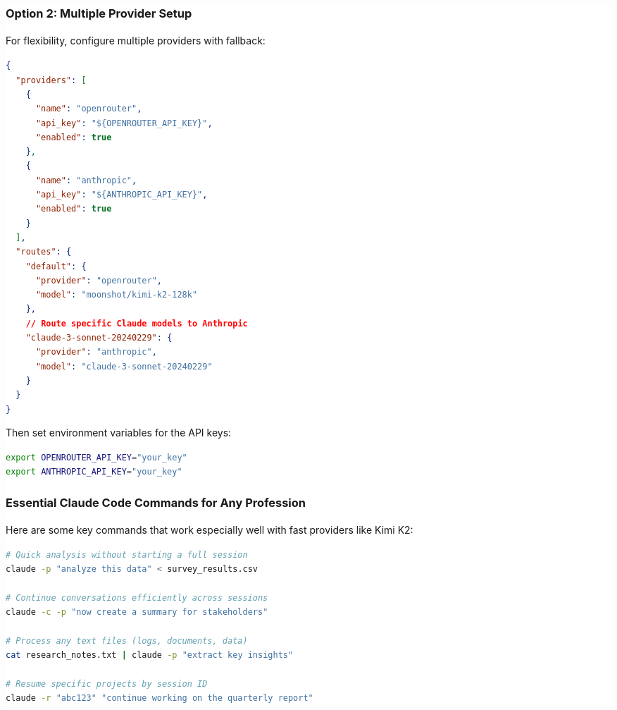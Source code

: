 ### Option 2: Multiple Provider Setup

For flexibility, configure multiple providers with fallback:

```json
{
  "providers": [
    {
      "name": "openrouter",
      "api_key": "${OPENROUTER_API_KEY}",
      "enabled": true
    },
    {
      "name": "anthropic",
      "api_key": "${ANTHROPIC_API_KEY}",
      "enabled": true
    }
  ],
  "routes": {
    "default": {
      "provider": "openrouter",
      "model": "moonshot/kimi-k2-128k"
    },
    // Route specific Claude models to Anthropic
    "claude-3-sonnet-20240229": {
      "provider": "anthropic",
      "model": "claude-3-sonnet-20240229"
    }
  }
}
```

Then set environment variables for the API keys:
```bash
export OPENROUTER_API_KEY="your_key"
export ANTHROPIC_API_KEY="your_key"
```

### Essential Claude Code Commands for Any Profession

Here are some key commands that work especially well with fast providers like Kimi K2:

```bash
# Quick analysis without starting a full session
claude -p "analyze this data" < survey_results.csv

# Continue conversations efficiently across sessions
claude -c -p "now create a summary for stakeholders"

# Process any text files (logs, documents, data)
cat research_notes.txt | claude -p "extract key insights"

# Resume specific projects by session ID
claude -r "abc123" "continue working on the quarterly report"
```
